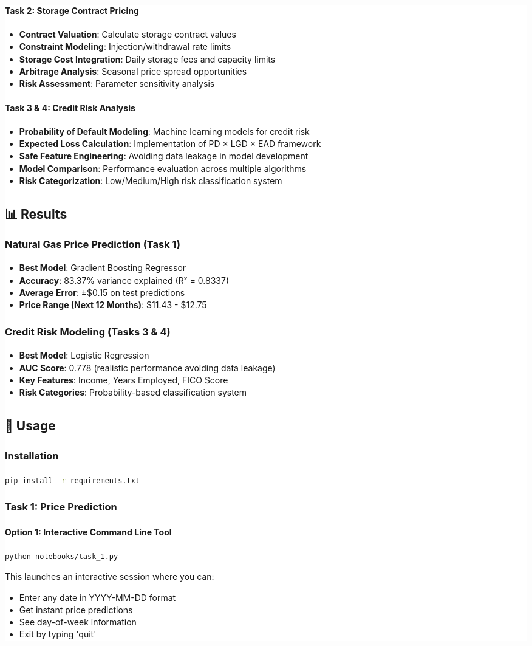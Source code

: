 #### Task 2: Storage Contract Pricing

- **Contract Valuation**: Calculate storage contract values
- **Constraint Modeling**: Injection/withdrawal rate limits
- **Storage Cost Integration**: Daily storage fees and capacity limits
- **Arbitrage Analysis**: Seasonal price spread opportunities
- **Risk Assessment**: Parameter sensitivity analysis

#### Task 3 & 4: Credit Risk Analysis

- **Probability of Default Modeling**: Machine learning models for credit risk
- **Expected Loss Calculation**: Implementation of PD × LGD × EAD framework
- **Safe Feature Engineering**: Avoiding data leakage in model development
- **Model Comparison**: Performance evaluation across multiple algorithms
- **Risk Categorization**: Low/Medium/High risk classification system

## 📊 Results

### Natural Gas Price Prediction (Task 1)

- **Best Model**: Gradient Boosting Regressor
- **Accuracy**: 83.37% variance explained (R² = 0.8337)
- **Average Error**: ±$0.15 on test predictions
- **Price Range (Next 12 Months)**: $11.43 - $12.75

### Credit Risk Modeling (Tasks 3 & 4)

- **Best Model**: Logistic Regression
- **AUC Score**: 0.778 (realistic performance avoiding data leakage)
- **Key Features**: Income, Years Employed, FICO Score
- **Risk Categories**: Probability-based classification system

## 🚀 Usage

### Installation

```bash
pip install -r requirements.txt
```

### Task 1: Price Prediction

#### Option 1: Interactive Command Line Tool

```bash
python notebooks/task_1.py
```

This launches an interactive session where you can:

- Enter any date in YYYY-MM-DD format
- Get instant price predictions
- See day-of-week information
- Exit by typing 'quit'
